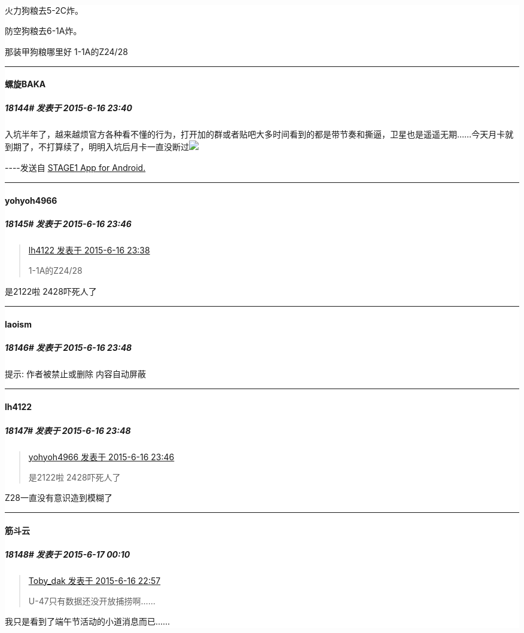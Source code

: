 火力狗粮去5-2C炸。

防空狗粮去6-1A炸。

那装甲狗粮哪里好</blockquote>
1-1A的Z24/28

*****

####  螺旋BAKA  
##### 18144#       发表于 2015-6-16 23:40

入坑半年了，越来越烦官方各种看不懂的行为，打开加的群或者贴吧大多时间看到的都是带节奏和撕逼，卫星也是遥遥无期……今天月卡就到期了，不打算续了，明明入坑后月卡一直没断过<img src="https://static.saraba1st.com/image/smiley/face/04.gif" referrerpolicy="no-referrer">

----发送自 [STAGE1 App for Android.](http://stage1.5j4m.com/?1.17)

*****

####  yohyoh4966  
##### 18145#       发表于 2015-6-16 23:46

<blockquote><a href="httphttps://bbs.saraba1st.com/2b/forum.php?mod=redirect&amp;goto=findpost&amp;pid=29278279&amp;ptid=1065797" target="_blank">lh4122 发表于 2015-6-16 23:38</a>

1-1A的Z24/28</blockquote>
是2122啦 2428吓死人了

*****

####  laoism  
##### 18146#       发表于 2015-6-16 23:48

提示: 作者被禁止或删除 内容自动屏蔽

*****

####  lh4122  
##### 18147#       发表于 2015-6-16 23:48

<blockquote><a href="httphttps://bbs.saraba1st.com/2b/forum.php?mod=redirect&amp;goto=findpost&amp;pid=29278336&amp;ptid=1065797" target="_blank">yohyoh4966 发表于 2015-6-16 23:46</a>

是2122啦 2428吓死人了</blockquote>
Z28一直没有意识造到模糊了

*****

####  筋斗云  
##### 18148#       发表于 2015-6-17 00:10

<blockquote><a href="httphttps://bbs.saraba1st.com/2b/forum.php?mod=redirect&amp;goto=findpost&amp;pid=29277973&amp;ptid=1065797" target="_blank">Toby_dak 发表于 2015-6-16 22:57</a>

U-47只有数据还没开放捕捞啊……</blockquote>
我只是看到了端午节活动的小道消息而已……
